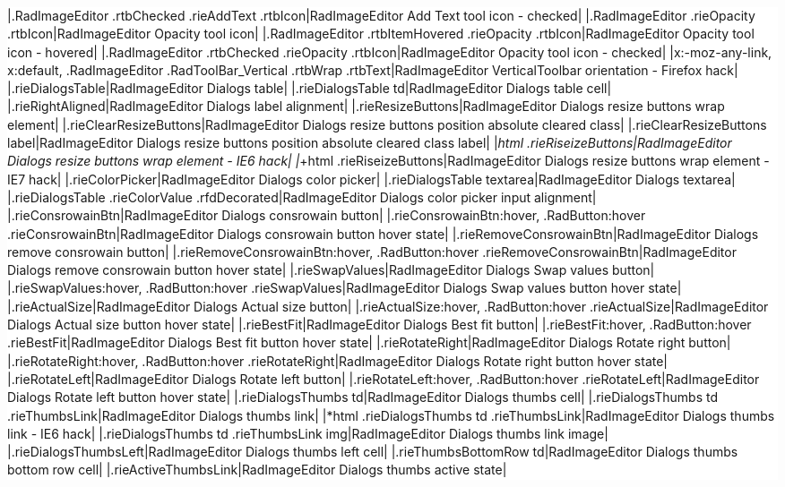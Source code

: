 |.RadImageEditor .rtbChecked .rieAddText .rtbIcon|RadImageEditor Add Text tool icon - checked|
|.RadImageEditor .rieOpacity .rtbIcon|RadImageEditor Opacity tool icon|
|.RadImageEditor .rtbItemHovered .rieOpacity .rtbIcon|RadImageEditor Opacity tool icon - hovered|
|.RadImageEditor .rtbChecked .rieOpacity .rtbIcon|RadImageEditor Opacity tool icon - checked|
|x:-moz-any-link, x:default, .RadImageEditor .RadToolBar_Vertical .rtbWrap .rtbText|RadImageEditor VerticalToolbar orientation - Firefox hack|
|.rieDialogsTable|RadImageEditor Dialogs table|
|.rieDialogsTable td|RadImageEditor Dialogs table cell|
|.rieRightAligned|RadImageEditor Dialogs label alignment|
|.rieResizeButtons|RadImageEditor Dialogs resize buttons wrap element|
|.rieClearResizeButtons|RadImageEditor Dialogs resize buttons position absolute cleared class|
|.rieClearResizeButtons label|RadImageEditor Dialogs resize buttons position absolute cleared class label|
|*html .rieRiseizeButtons|RadImageEditor Dialogs resize buttons wrap element - IE6 hack|
|*+html .rieRiseizeButtons|RadImageEditor Dialogs resize buttons wrap element - IE7 hack|
|.rieColorPicker|RadImageEditor Dialogs color picker|
|.rieDialogsTable textarea|RadImageEditor Dialogs textarea|
|.rieDialogsTable .rieColorValue .rfdDecorated|RadImageEditor Dialogs color picker input alignment|
|.rieConsrowainBtn|RadImageEditor Dialogs consrowain button|
|.rieConsrowainBtn:hover, .RadButton:hover .rieConsrowainBtn|RadImageEditor Dialogs consrowain button hover state|
|.rieRemoveConsrowainBtn|RadImageEditor Dialogs remove consrowain button|
|.rieRemoveConsrowainBtn:hover, .RadButton:hover .rieRemoveConsrowainBtn|RadImageEditor Dialogs remove consrowain button hover state|
|.rieSwapValues|RadImageEditor Dialogs Swap values button|
|.rieSwapValues:hover, .RadButton:hover .rieSwapValues|RadImageEditor Dialogs Swap values button hover state|
|.rieActualSize|RadImageEditor Dialogs Actual size button|
|.rieActualSize:hover, .RadButton:hover .rieActualSize|RadImageEditor Dialogs Actual size button hover state|
|.rieBestFit|RadImageEditor Dialogs Best fit button|
|.rieBestFit:hover, .RadButton:hover .rieBestFit|RadImageEditor Dialogs Best fit button hover state|
|.rieRotateRight|RadImageEditor Dialogs Rotate right button|
|.rieRotateRight:hover, .RadButton:hover .rieRotateRight|RadImageEditor Dialogs Rotate right button hover state|
|.rieRotateLeft|RadImageEditor Dialogs Rotate left button|
|.rieRotateLeft:hover, .RadButton:hover .rieRotateLeft|RadImageEditor Dialogs Rotate left button hover state|
|.rieDialogsThumbs td|RadImageEditor Dialogs thumbs cell|
|.rieDialogsThumbs td .rieThumbsLink|RadImageEditor Dialogs thumbs link|
|*html .rieDialogsThumbs td .rieThumbsLink|RadImageEditor Dialogs thumbs link - IE6 hack|
|.rieDialogsThumbs td .rieThumbsLink img|RadImageEditor Dialogs thumbs link image|
|.rieDialogsThumbsLeft|RadImageEditor Dialogs thumbs left cell|
|.rieThumbsBottomRow td|RadImageEditor Dialogs thumbs bottom row cell|
|.rieActiveThumbsLink|RadImageEditor Dialogs thumbs active state|